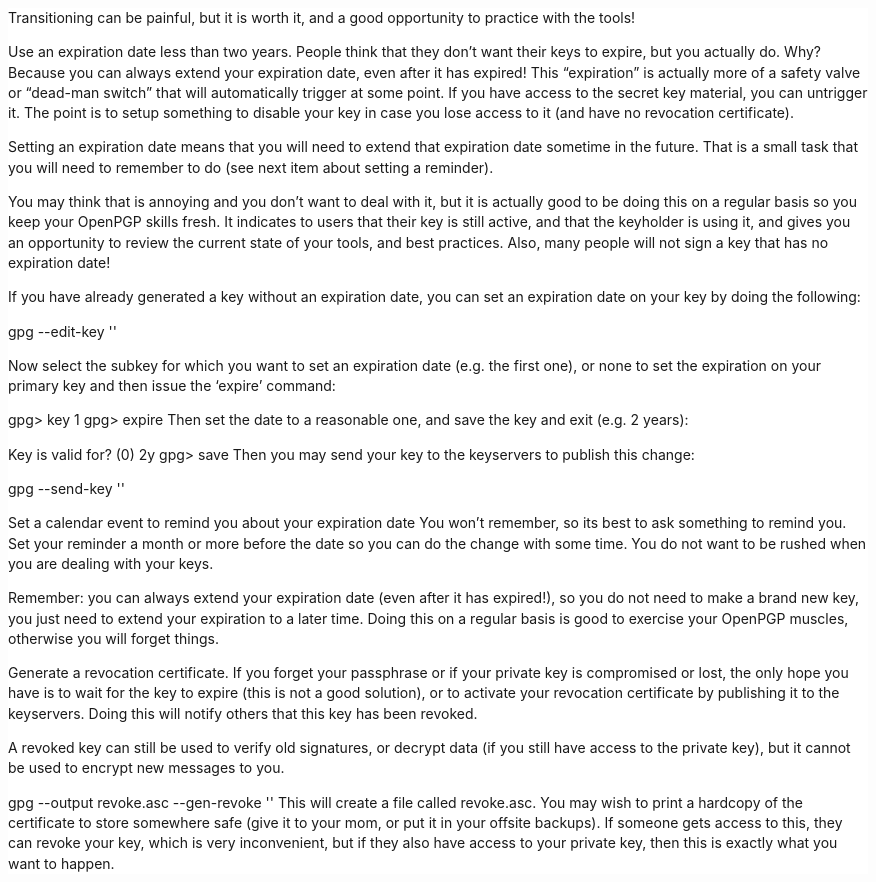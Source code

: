 Transitioning can be painful, but it is worth it, and a good opportunity to practice with the tools!

Use an expiration date less than two years.
People think that they don’t want their keys to expire, but you actually do. Why? Because you can always extend your expiration date, even after it has expired! This “expiration” is actually more of a safety valve or “dead-man switch” that will automatically trigger at some point. If you have access to the secret key material, you can untrigger it. The point is to setup something to disable your key in case you lose access to it (and have no revocation certificate).

Setting an expiration date means that you will need to extend that expiration date sometime in the future. That is a small task that you will need to remember to do (see next item about setting a reminder).

You may think that is annoying and you don’t want to deal with it, but it is actually good to be doing this on a regular basis so you keep your OpenPGP skills fresh. It indicates to users that their key is still active, and that the keyholder is using it, and gives you an opportunity to review the current state of your tools, and best practices. Also, many people will not sign a key that has no expiration date!

If you have already generated a key without an expiration date, you can set an expiration date on your key by doing the following:

gpg --edit-key '<fingerprint>'

Now select the subkey for which you want to set an expiration date (e.g. the first one), or none to set the expiration on your primary key and then issue the ‘expire’ command:

gpg> key 1
gpg> expire
Then set the date to a reasonable one, and save the key and exit (e.g. 2 years):

Key is valid for? (0) 2y
gpg> save
Then you may send your key to the keyservers to publish this change:

gpg --send-key '<fingerprint>'

Set a calendar event to remind you about your expiration date
You won’t remember, so its best to ask something to remind you. Set your reminder a month or more before the date so you can do the change with some time. You do not want to be rushed when you are dealing with your keys.

Remember: you can always extend your expiration date (even after it has expired!), so you do not need to make a brand new key, you just need to extend your expiration to a later time. Doing this on a regular basis is good to exercise your OpenPGP muscles, otherwise you will forget things.

Generate a revocation certificate.
If you forget your passphrase or if your private key is compromised or lost, the only hope you have is to wait for the key to expire (this is not a good solution), or to activate your revocation certificate by publishing it to the keyservers. Doing this will notify others that this key has been revoked.

A revoked key can still be used to verify old signatures, or decrypt data (if you still have access to the private key), but it cannot be used to encrypt new messages to you.

gpg --output revoke.asc --gen-revoke '<fingerprint>'
This will create a file called revoke.asc. You may wish to print a hardcopy of the certificate to store somewhere safe (give it to your mom, or put it in your offsite backups). If someone gets access to this, they can revoke your key, which is very inconvenient, but if they also have access to your private key, then this is exactly what you want to happen.
